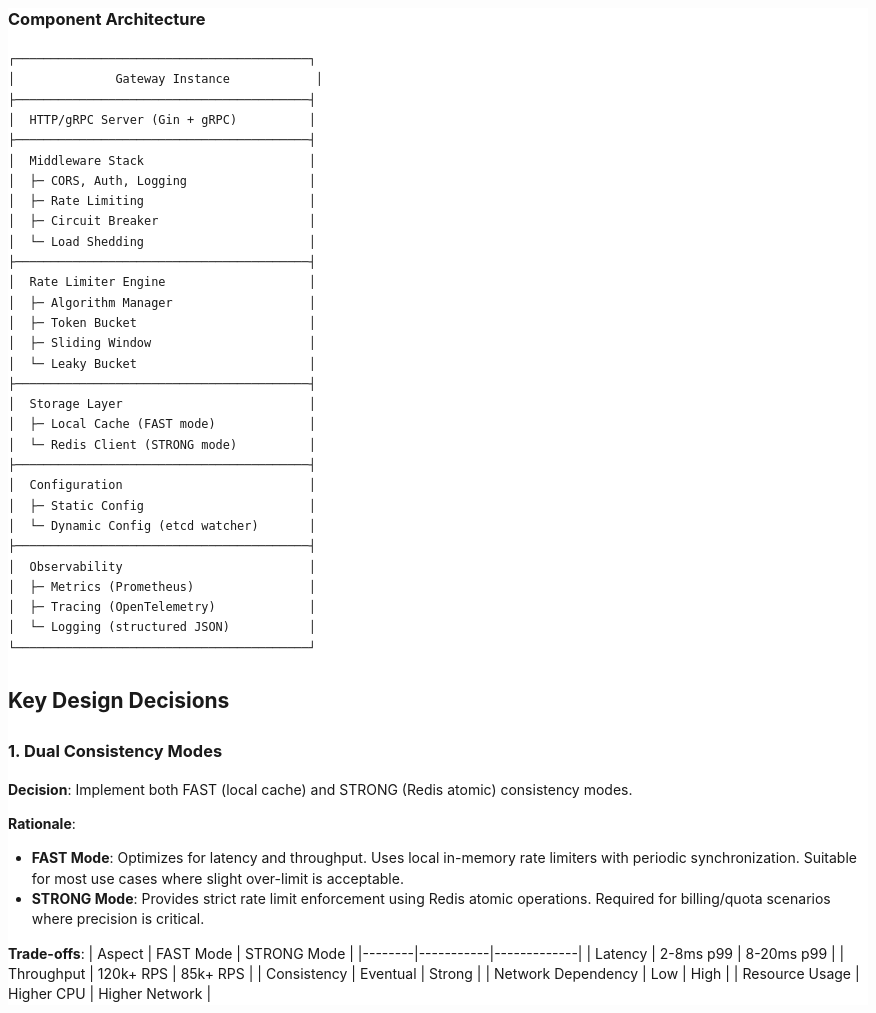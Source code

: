 ### Component Architecture

```
┌─────────────────────────────────────────┐
│              Gateway Instance            │
├─────────────────────────────────────────┤
│  HTTP/gRPC Server (Gin + gRPC)          │
├─────────────────────────────────────────┤
│  Middleware Stack                       │
│  ├─ CORS, Auth, Logging                 │
│  ├─ Rate Limiting                       │
│  ├─ Circuit Breaker                     │
│  └─ Load Shedding                       │
├─────────────────────────────────────────┤
│  Rate Limiter Engine                    │
│  ├─ Algorithm Manager                   │
│  ├─ Token Bucket                        │
│  ├─ Sliding Window                      │
│  └─ Leaky Bucket                        │
├─────────────────────────────────────────┤
│  Storage Layer                          │
│  ├─ Local Cache (FAST mode)             │
│  └─ Redis Client (STRONG mode)          │
├─────────────────────────────────────────┤
│  Configuration                          │
│  ├─ Static Config                       │
│  └─ Dynamic Config (etcd watcher)       │
├─────────────────────────────────────────┤
│  Observability                          │
│  ├─ Metrics (Prometheus)                │
│  ├─ Tracing (OpenTelemetry)             │
│  └─ Logging (structured JSON)           │
└─────────────────────────────────────────┘
```

## Key Design Decisions

### 1. Dual Consistency Modes

**Decision**: Implement both FAST (local cache) and STRONG (Redis atomic) consistency modes.

**Rationale**:
- **FAST Mode**: Optimizes for latency and throughput. Uses local in-memory rate limiters with periodic synchronization. Suitable for most use cases where slight over-limit is acceptable.
- **STRONG Mode**: Provides strict rate limit enforcement using Redis atomic operations. Required for billing/quota scenarios where precision is critical.

**Trade-offs**:
| Aspect | FAST Mode | STRONG Mode |
|--------|-----------|-------------|
| Latency | 2-8ms p99 | 8-20ms p99 |
| Throughput | 120k+ RPS | 85k+ RPS |
| Consistency | Eventual | Strong |
| Network Dependency | Low | High |
| Resource Usage | Higher CPU | Higher Network |
